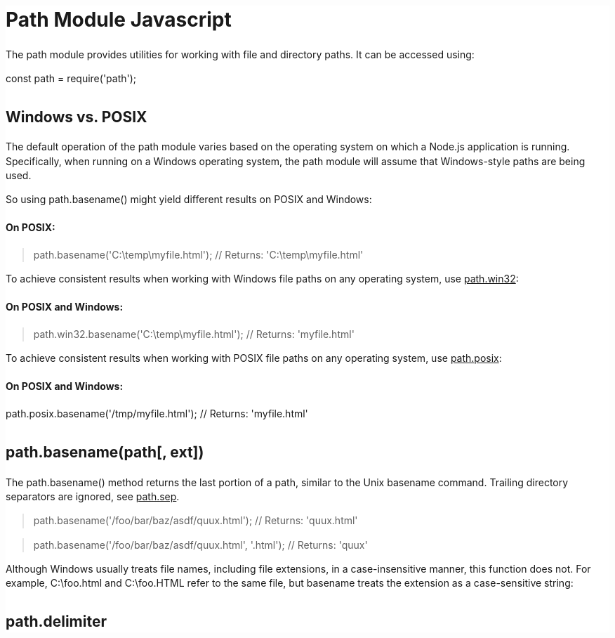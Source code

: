 # Path Module Javascript

The path module provides utilities for working with file and directory paths. It can be accessed using:

const path = require('path');

## Windows vs. POSIX

The default operation of the path module varies based on the operating system on which a Node.js application is running. Specifically, when running on a Windows operating system, the path module will assume that Windows-style paths are being used.

So using path.basename() might yield different results on POSIX and Windows:

#### On POSIX:

> path.basename('C:\\temp\\myfile.html');
> // Returns: 'C:\\temp\\myfile.html'

To achieve consistent results when working with Windows file paths on any operating system, use [path.win32](https://nodejs.org/api/path.html#path_path_win32):

#### On POSIX and Windows:

> path.win32.basename('C:\\temp\\myfile.html');
> // Returns: 'myfile.html'

To achieve consistent results when working with POSIX file paths on any operating system, use [path.posix](https://nodejs.org/api/path.html#path_path_posix):

#### On POSIX and Windows:

path.posix.basename('/tmp/myfile.html');
// Returns: 'myfile.html'

## path.basename(path[, ext])

The path.basename() method returns the last portion of a path, similar to the Unix basename command. Trailing directory separators are ignored, see [path.sep](https://nodejs.org/api/path.html#path_path_sep).

> path.basename('/foo/bar/baz/asdf/quux.html');
> // Returns: 'quux.html'

> path.basename('/foo/bar/baz/asdf/quux.html', '.html');
> // Returns: 'quux'

Although Windows usually treats file names, including file extensions, in a case-insensitive manner, this function does not. For example, C:\\foo.html and C:\\foo.HTML refer to the same file, but basename treats the extension as a case-sensitive string:

## path.delimiter
